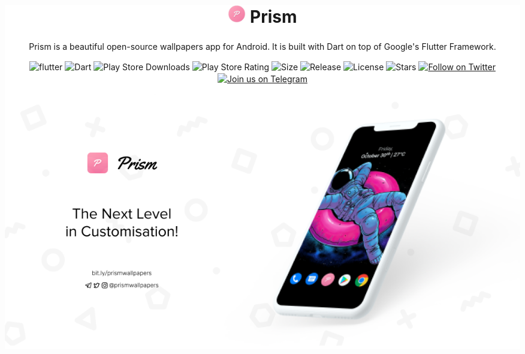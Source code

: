 # <div align="center"><img src="android/app/src/main/res/mipmap-xxhdpi/ic_launcher.png" alt="icon" width=30> Prism</div>

<div align="center">Prism is a beautiful open-source wallpapers app for Android. It is built with Dart on top of Google's Flutter Framework.


![flutter](https://img.shields.io/badge/Flutter-Framework-green?logo=flutter)
![Dart](https://img.shields.io/badge/Dart-Language-blue?logo=dart)
![Play Store Downloads](https://img.shields.io/badge/Play%20Store%20Downloads-60K+-green.svg)
![Play Store Rating](https://img.shields.io/badge/Play%20Store%20Rating-4.7-blue.svg)
![Size](https://img.shields.io/github/repo-size/Hash-Studios/Prism?color=green)
![Release](https://img.shields.io/github/v/release/Hash-Studios/Prism)
![License](https://img.shields.io/github/license/Hash-Studios/Prism)
![Stars](https://img.shields.io/github/stars/Hash-Studios/Prism)
<a href='https://twitter.com/PrismWallpapers'><img alt='Follow on Twitter' src='https://img.shields.io/twitter/follow/PrismWallpapers?color=green&label=Follow&logo=Twitter&style=flat'/></a>
<a href='https://t.me/PrismWallpapers'><img alt='Join us on Telegram' src='https://img.shields.io/badge/Telegram-PrismWallpapers-blue?logo=telegram'/></a>

</div>
<a href='https://play.google.com/store/apps/details?id=com.hash.prism&pcampaignid=pcampaignidMKT-Other-global-all-co-prtnr-py-PartBadge-Mar2515-1'><img alt='Prism UI Mockup' src='demo/Prism_Mockup.png'/></a>
